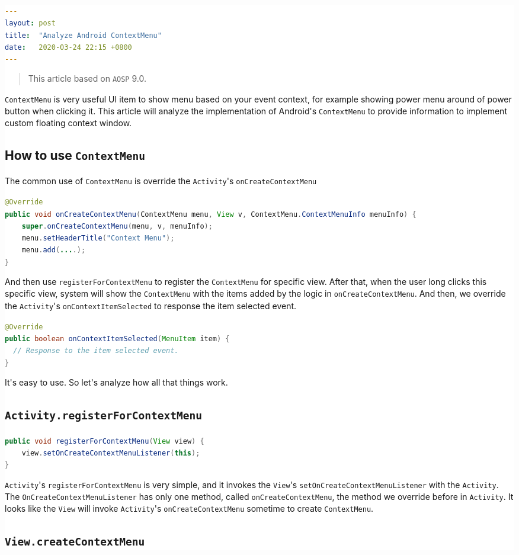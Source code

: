 ```yaml
---
layout: post
title:  "Analyze Android ContextMenu"
date:   2020-03-24 22:15 +0800
---
```


> This article based on `AOSP` 9.0.

`ContextMenu` is very useful UI item to show menu based on your event context, for example showing power menu around of power button when clicking it. This article will analyze the implementation of Android's `ContextMenu` to provide information to implement custom floating context window.

## How to use `ContextMenu`

The common use of `ContextMenu` is override the `Activity`'s `onCreateContextMenu`

```Java
@Override
public void onCreateContextMenu(ContextMenu menu, View v, ContextMenu.ContextMenuInfo menuInfo) {
    super.onCreateContextMenu(menu, v, menuInfo);
    menu.setHeaderTitle("Context Menu");
    menu.add(....); 
}
```

And then use `registerForContextMenu` to register the `ContextMenu` for specific view. After that, when the user long clicks this specific view, system will show the `ContextMenu` with the items added by the logic in `onCreateContextMenu`. And then, we override the `Activity`'s `onContextItemSelected` to response the item selected event.

```Java
@Override
public boolean onContextItemSelected(MenuItem item) {
  // Response to the item selected event.
}
```

It's easy to use. So let's analyze how all that things work.

## `Activity.registerForContextMenu`

```Java
public void registerForContextMenu(View view) {
    view.setOnCreateContextMenuListener(this);
}
```

`Activity`'s `registerForContextMenu` is very simple, and it invokes the `View`'s `setOnCreateContextMenuListener` with the `Activity`. The `OnCreateContextMenuListener` has only one method, called `onCreateContextMenu`, the method we override before in `Activity`. It looks like the `View` will invoke `Activity`'s `onCreateContextMenu` sometime to create `ContextMenu`.

## `View.createContextMenu`
